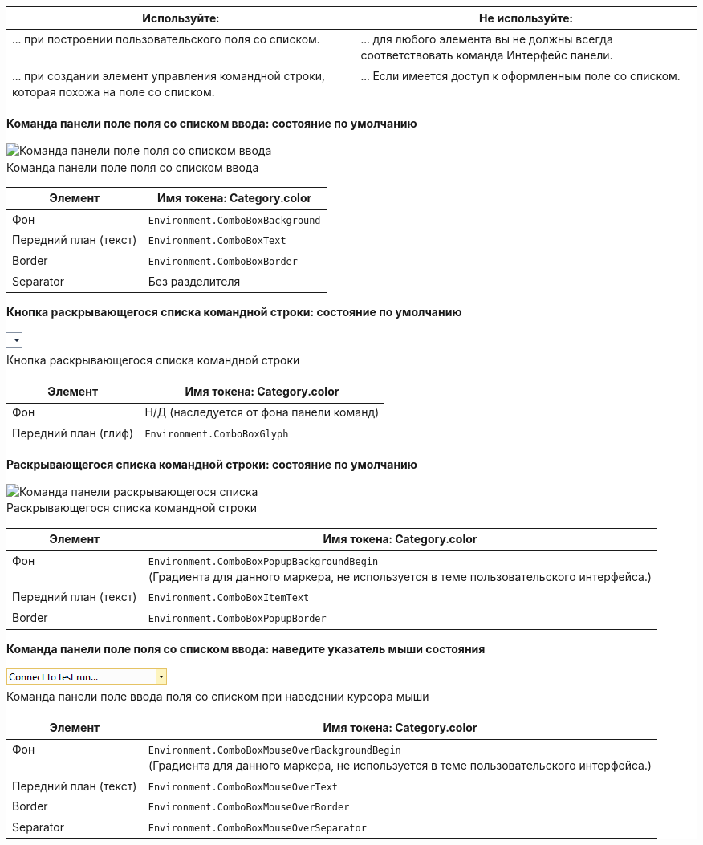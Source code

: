 | Используйте: | Не используйте: |
| --- | --- |
| ... при построении пользовательского поля со списком. | ... для любого элемента вы не должны всегда соответствовать команда Интерфейс панели. |
| ... при создании элемент управления командной строки, которая похожа на поле со списком. | ... Если имеется доступ к оформленным поле со списком. |

**Команда панели поле поля со списком ввода: состояние по умолчанию**

![Команда панели поле поля со списком ввода](../../extensibility/ux-guidelines/media/0303-030_comboboxinputfield.png "0303 030_ComboBoxInputField")<br />Команда панели поле поля со списком ввода  

| Элемент | Имя токена: Category.color |
| --- | --- |
| Фон | `Environment.ComboBoxBackground` |
| Передний план (текст) | `Environment.ComboBoxText` |
| Border | `Environment.ComboBoxBorder` |
| Separator | Без разделителя |

**Кнопка раскрывающегося списка командной строки: состояние по умолчанию**  

![Поле со списком поле drop &#45; вниз кнопки](../../extensibility/ux-guidelines/media/0303-031_comboboxdropdownbutton.png "0303 031_ComboBoxDropdownButton")<br />Кнопка раскрывающегося списка командной строки

| Элемент | Имя токена: Category.color |
| --- | --- |
| Фон | Н/Д (наследуется от фона панели команд) |
| Передний план (глиф) | `Environment.ComboBoxGlyph` |

**Раскрывающегося списка командной строки: состояние по умолчанию**

![Команда панели раскрывающегося списка](../../extensibility/ux-guidelines/media/0303-032_comboboxdropdownlist.png "0303 032_ComboBoxDropdownList")<br />Раскрывающегося списка командной строки

| Элемент | Имя токена: Category.color |
| --- | --- |
| Фон | `Environment.ComboBoxPopupBackgroundBegin`<br />(Градиента для данного маркера, не используется в теме пользовательского интерфейса.) |
| Передний план (текст) | `Environment.ComboBoxItemText` |
| Border | `Environment.ComboBoxPopupBorder` |

**Команда панели поле поля со списком ввода: наведите указатель мыши состояния**  

![Команда панели поле ввода поля со списком при наведении курсора мыши](../../extensibility/ux-guidelines/media/0303-033_comboboxinputfieldhover.png "0303 033_ComboBoxInputFieldHover")<br />Команда панели поле ввода поля со списком при наведении курсора мыши  

| Элемент | Имя токена: Category.color |
| --- | --- |
| Фон | `Environment.ComboBoxMouseOverBackgroundBegin`<br />(Градиента для данного маркера, не используется в теме пользовательского интерфейса.) |
| Передний план (текст) | `Environment.ComboBoxMouseOverText` |
| Border | `Environment.ComboBoxMouseOverBorder` |
| Separator | `Environment.ComboBoxMouseOverSeparator` |
